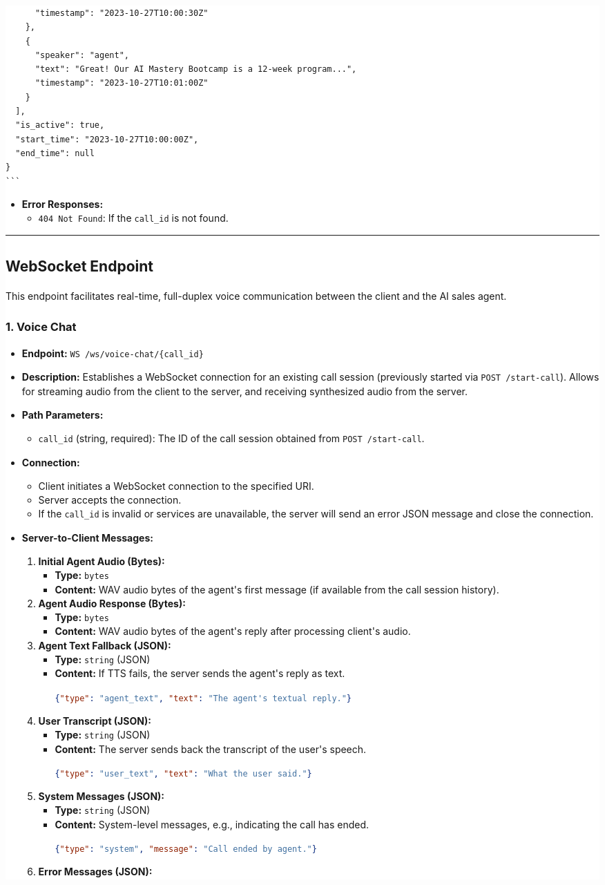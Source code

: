           "timestamp": "2023-10-27T10:00:30Z"
        },
        {
          "speaker": "agent",
          "text": "Great! Our AI Mastery Bootcamp is a 12-week program...",
          "timestamp": "2023-10-27T10:01:00Z"
        }
      ],
      "is_active": true,
      "start_time": "2023-10-27T10:00:00Z",
      "end_time": null
    }
    ```
*   **Error Responses:**
    *   `404 Not Found`: If the `call_id` is not found.

---

## WebSocket Endpoint

This endpoint facilitates real-time, full-duplex voice communication between the client and the AI sales agent.

### 1. Voice Chat

*   **Endpoint:** `WS /ws/voice-chat/{call_id}`
*   **Description:** Establishes a WebSocket connection for an existing call session (previously started via `POST /start-call`). Allows for streaming audio from the client to the server, and receiving synthesized audio from the server.
*   **Path Parameters:**
    *   `call_id` (string, required): The ID of the call session obtained from `POST /start-call`.

*   **Connection:**
    *   Client initiates a WebSocket connection to the specified URI.
    *   Server accepts the connection.
    *   If the `call_id` is invalid or services are unavailable, the server will send an error JSON message and close the connection.

*   **Server-to-Client Messages:**
    1.  **Initial Agent Audio (Bytes):**
        *   **Type:** `bytes`
        *   **Content:** WAV audio bytes of the agent's first message (if available from the call session history).
    2.  **Agent Audio Response (Bytes):**
        *   **Type:** `bytes`
        *   **Content:** WAV audio bytes of the agent's reply after processing client's audio.
    3.  **Agent Text Fallback (JSON):**
        *   **Type:** `string` (JSON)
        *   **Content:** If TTS fails, the server sends the agent's reply as text.
            ```json
            {"type": "agent_text", "text": "The agent's textual reply."}
            ```
    4.  **User Transcript (JSON):**
        *   **Type:** `string` (JSON)
        *   **Content:** The server sends back the transcript of the user's speech.
            ```json
            {"type": "user_text", "text": "What the user said."}
            ```
    5.  **System Messages (JSON):**
        *   **Type:** `string` (JSON)
        *   **Content:** System-level messages, e.g., indicating the call has ended.
            ```json
            {"type": "system", "message": "Call ended by agent."}
            ```
    6.  **Error Messages (JSON):**